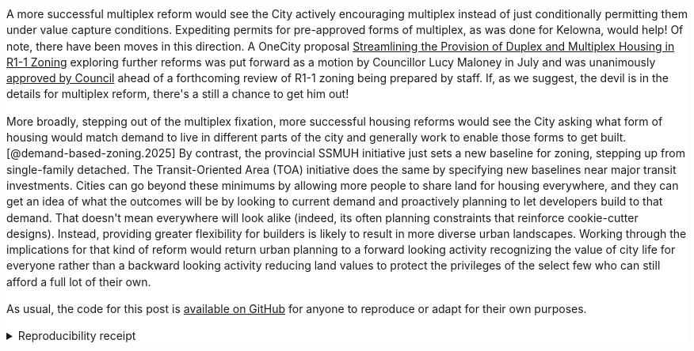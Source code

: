 A more successful multiplex reform would see the City actively encouraging multiplex instead of just conditionally permitting them under value capture conditions. Expediting permits for pre-approved forms of multiplex, as was done for Kelowna, would help! Of note, there have been moves in this direction. A OneCity proposal [Streamlining the Provision of Duplex and Multiplex Housing in R1-1 Zoning](https://council.vancouver.ca/20250723/documents/cfscmotion7.pdf) exploring further reforms was put forward as a motion by Councillor Lucy Maloney in July and was unanimously [approved by Council](https://council.vancouver.ca/20250723/documents/cfsc20250723min.pdf#page=27) ahead of a forthcoming review of R1-1 zoning being prepared by staff. If, as we suggest, the devil is in the details for multiplex reform, there's a still a chance to get him out!

More broadly, stepping out of the multiplex fixation, more successful housing reforms would see the City asking what form of housing would match demand to live in different parts of the city and generally work to enable those forms to get built. [@demand-based-zoning.2025] By contrast, the provincial SSMUH initiative just sets a new baseline for zoning, stepping up from single-family detached. The Transit-Oriented Area (TOA) initiative does the same by specifying new baselines near major transit investments. Cities can go beyond these minimums by allowing more people to share land for housing everywhere, and they can get an idea of what the outcomes will be by looking to current demand and proactively planning to let developers build to that demand. That doesn't mean everywhere will look alike (indeed, its often planning constraints that reinforce cookie-cutter designs). Instead, providing greater flexibility for builders is likely to result in more diverse urban landscapes. Working through the implications for that kind of reform would return urban planning to a forward looking activity recognizing the value of city life for everyone rather than a backward looking activity reducing land values to protect the privileges of the select few who can still afford a full lot of their own.


As usual, the code for this post is [available on GitHub](https://github.com/mountainMath/mountain_doodles/blob/main/posts/2025-08-29-multiplex-reforms----the-details-matter/index.qmd) for anyone to reproduce or adapt for their own purposes.


<details><summary>Reproducibility receipt</summary></details>


